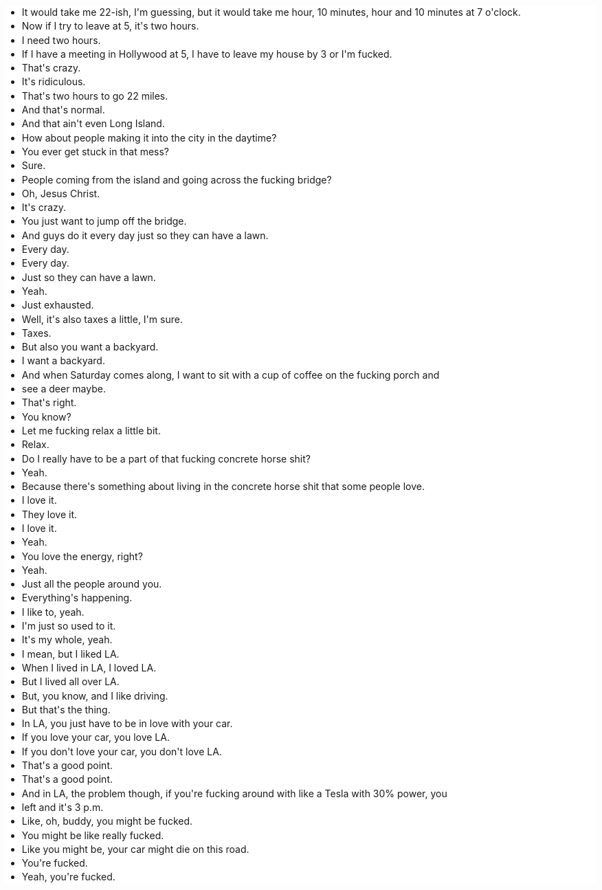 *  It would take me 22-ish, I'm guessing, but it would take me hour, 10 minutes, hour and 10 minutes at 7 o'clock.
*  Now if I try to leave at 5, it's two hours.
*  I need two hours.
*  If I have a meeting in Hollywood at 5, I have to leave my house by 3 or I'm fucked.
*  That's crazy.
*  It's ridiculous.
*  That's two hours to go 22 miles.
*  And that's normal.
*  And that ain't even Long Island.
*  How about people making it into the city in the daytime?
*  You ever get stuck in that mess?
*  Sure.
*  People coming from the island and going across the fucking bridge?
*  Oh, Jesus Christ.
*  It's crazy.
*  You just want to jump off the bridge.
*  And guys do it every day just so they can have a lawn.
*  Every day.
*  Every day.
*  Just so they can have a lawn.
*  Yeah.
*  Just exhausted.
*  Well, it's also taxes a little, I'm sure.
*  Taxes.
*  But also you want a backyard.
*  I want a backyard.
*  And when Saturday comes along, I want to sit with a cup of coffee on the fucking porch and
*  see a deer maybe.
*  That's right.
*  You know?
*  Let me fucking relax a little bit.
*  Relax.
*  Do I really have to be a part of that fucking concrete horse shit?
*  Yeah.
*  Because there's something about living in the concrete horse shit that some people love.
*  I love it.
*  They love it.
*  I love it.
*  Yeah.
*  You love the energy, right?
*  Yeah.
*  Just all the people around you.
*  Everything's happening.
*  I like to, yeah.
*  I'm just so used to it.
*  It's my whole, yeah.
*  I mean, but I liked LA.
*  When I lived in LA, I loved LA.
*  But I lived all over LA.
*  But, you know, and I like driving.
*  But that's the thing.
*  In LA, you just have to be in love with your car.
*  If you love your car, you love LA.
*  If you don't love your car, you don't love LA.
*  That's a good point.
*  That's a good point.
*  And in LA, the problem though, if you're fucking around with like a Tesla with 30% power, you
*  left and it's 3 p.m.
*  Like, oh, buddy, you might be fucked.
*  You might be like really fucked.
*  Like you might be, your car might die on this road.
*  You're fucked.
*  Yeah, you're fucked.